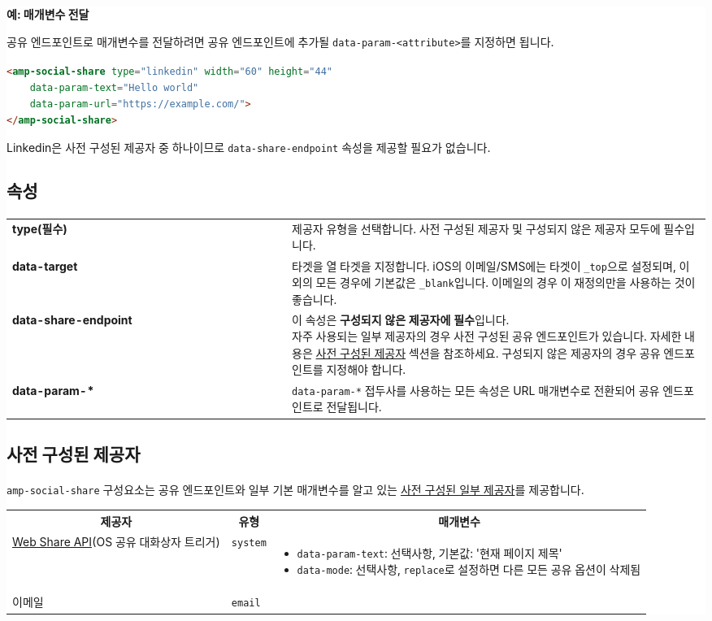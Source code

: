 **예: 매개변수 전달**

공유 엔드포인트로 매개변수를 전달하려면 공유 엔드포인트에 추가될 `data-param-<attribute>`를 지정하면 됩니다.
```html
<amp-social-share type="linkedin" width="60" height="44"
    data-param-text="Hello world"
    data-param-url="https://example.com/">
</amp-social-share>
```

Linkedin은 사전 구성된 제공자 중 하나이므로 `data-share-endpoint` 속성을 제공할 필요가 없습니다.

## 속성

<table>
  <tr>
    <td width="40%"><strong>type(필수)</strong></td>
    <td>제공자 유형을 선택합니다. 사전 구성된 제공자 및 구성되지 않은 제공자 모두에 필수입니다.</td>
  </tr>
  <tr>
    <td width="40%"><strong>data-target</strong></td>
    <td>타겟을 열 타겟을 지정합니다. iOS의 이메일/SMS에는 타겟이 <code>&#95;top</code>으로 설정되며, 이외의 모든 경우에 기본값은 <code>&#95;blank</code>입니다.
        이메일의 경우 이 재정의만을 사용하는 것이 좋습니다.</td>
    </tr>
    <tr>
      <td width="40%"><strong>data-share-endpoint</strong></td>
      <td>이 속성은 <strong>구성되지 않은 제공자에 필수</strong>입니다.
        <br>
          자주 사용되는 일부 제공자의 경우 사전 구성된 공유 엔드포인트가 있습니다. 자세한 내용은 <a href="#pre-configured-providers">사전 구성된 제공자</a> 섹션을 참조하세요. 구성되지 않은 제공자의 경우 공유 엔드포인트를 지정해야 합니다.</td>
        </tr>
        <tr>
          <td width="40%"><strong>data-param-*</strong></td>
          <td><code>data-param-*</code> 접두사를 사용하는 모든 속성은 URL 매개변수로 전환되어 공유 엔드포인트로 전달됩니다.</td>
        </tr>
      </table>

## 사전 구성된 제공자

`amp-social-share` 구성요소는 공유 엔드포인트와 일부 기본 매개변수를 알고 있는 [사전 구성된 일부 제공자](0.1/amp-social-share-config.js)를 제공합니다.

<table>
  <tr>
    <th class="col-twenty">제공자</th>
    <th class="col-twenty">유형</th>
    <th>매개변수</th>
  </tr>
  <tr>
    <td><a href="https://developers.google.com/web/updates/2016/10/navigator-share">Web Share API</a>(OS 공유 대화상자 트리거)</td>
    <td><code>system</code></td>
    <td>
      <ul>
        <li><code>data-param-text</code>: 선택사항, 기본값: '현재 페이지 제목'</li>
        <li><code>data-mode</code>: 선택사항, <code>replace</code>로 설정하면 다른 모든 공유 옵션이 삭제됨</li>
      </ul>
    </td>
  </tr>
  <tr>
    <td>이메일</td>
    <td><code>email</code></td>
    <td>
      <ul>